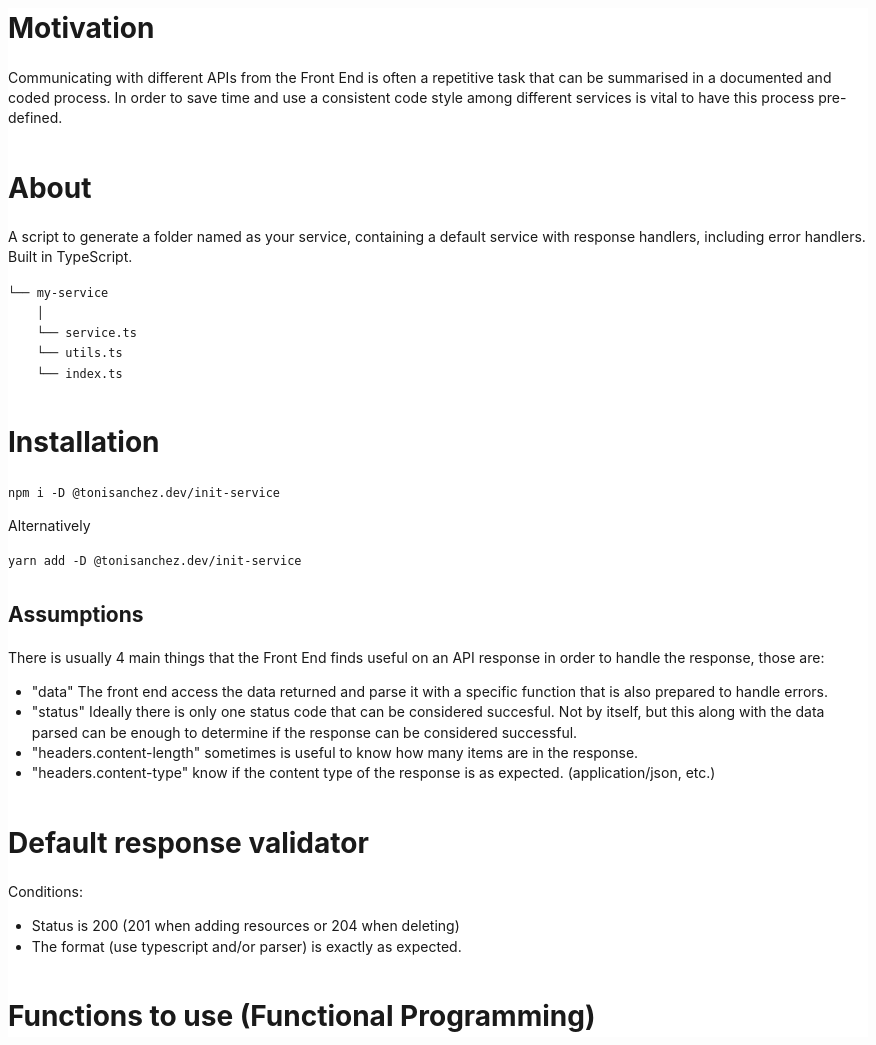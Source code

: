 # Motivation

Communicating with different APIs from the Front End is often a repetitive task that can be summarised in a documented and coded process. In order to save time and use a consistent code style among different services is vital to have this process pre-defined.

# About
A script to generate a folder named as your service, containing a default service with response handlers, including error handlers. Built in TypeScript.
```
└── my-service
    │
    └── service.ts
    └── utils.ts
    └── index.ts
```

# Installation
```
npm i -D @tonisanchez.dev/init-service
```
Alternatively
```
yarn add -D @tonisanchez.dev/init-service
```

## Assumptions

There is usually 4 main things that the Front End finds useful on an API response in order to handle the response, those are:

- "data" The front end access the data returned and parse it with a specific function that is also prepared to handle errors.
- "status" Ideally there is only one status code that can be considered succesful. Not by itself, but this along with the data parsed can be enough to determine if the response can be considered successful.
- "headers.content-length" sometimes is useful to know how many items are in the response.
- "headers.content-type" know if the content type of the response is as expected. (application/json, etc.)

# Default response validator

Conditions:

- Status is 200 (201 when adding resources or 204 when deleting)
- The format (use typescript and/or parser) is exactly as expected.

# Functions to use (Functional Programming)
